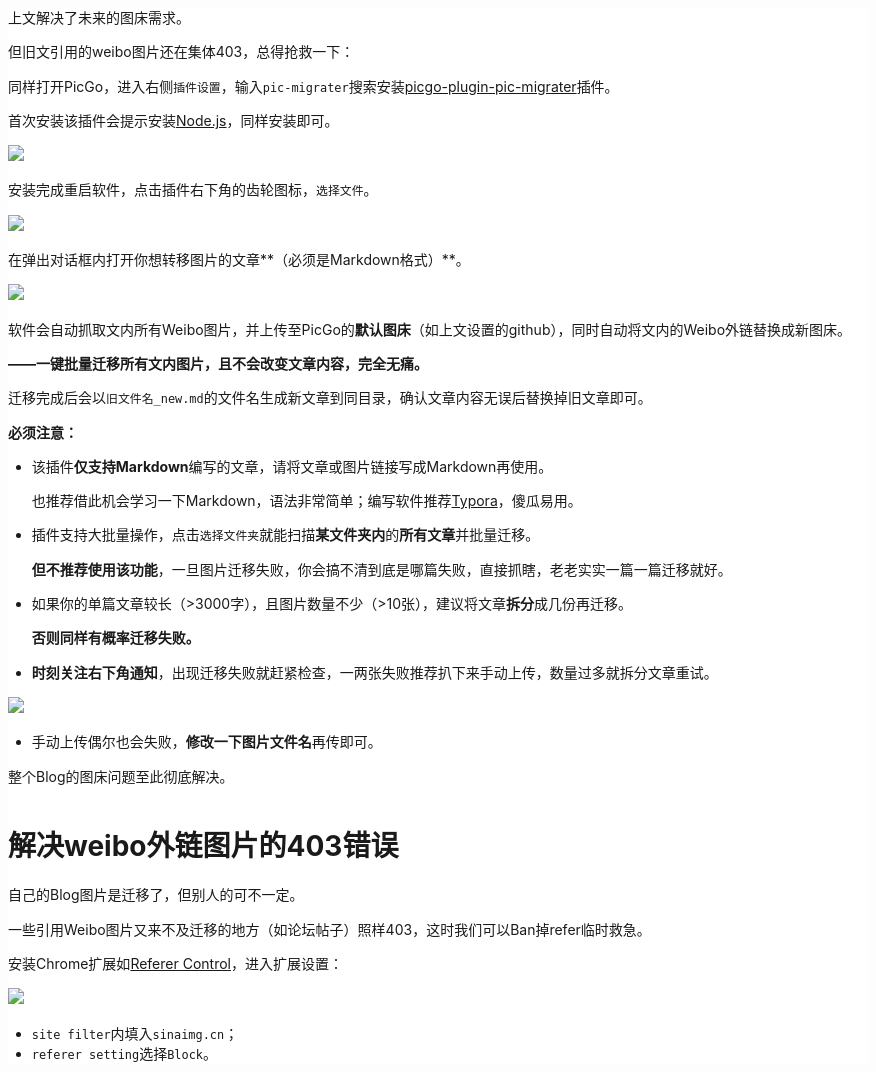 上文解决了未来的图床需求。

但旧文引用的weibo图片还在集体403，总得抢救一下：

同样打开PicGo，进入右侧`插件设置`，输入`pic-migrater`搜索安装[picgo-plugin-pic-migrater](https://github.com/PicGo/picgo-plugin-pic-migrater)插件。

首次安装该插件会提示安装[Node.js](https://nodejs.org/en/)，同样安装即可。

![](https://raw.githubusercontent.com/Pockies/pic/master/Pockies.19.04.27-15.53.39.png)

安装完成重启软件，点击插件右下角的齿轮图标，`选择文件`。

![](https://raw.githubusercontent.com/Pockies/pic/master/Pockies.19.04.27-15.58.84.png)

在弹出对话框内打开你想转移图片的文章**（必须是Markdown格式）**。

![](https://raw.githubusercontent.com/Pockies/pic/master/%E6%89%93%E5%BC%80(468).png)

软件会自动抓取文内所有Weibo图片，并上传至PicGo的**默认图床**（如上文设置的github），同时自动将文内的Weibo外链替换成新图床。

**——一键批量迁移所有文内图片，且不会改变文章内容，完全无痛。**

迁移完成后会以`旧文件名_new.md`的文件名生成新文章到同目录，确认文章内容无误后替换掉旧文章即可。

**必须注意：**

- 该插件**仅支持Markdown**编写的文章，请将文章或图片链接写成Markdown再使用。

  也推荐借此机会学习一下Markdown，语法非常简单；编写软件推荐[Typora](https://www.typora.io/)，傻瓜易用。

- 插件支持大批量操作，点击`选择文件夹`就能扫描**某文件夹内**的**所有文章**并批量迁移。

  **但不推荐使用该功能**，一旦图片迁移失败，你会搞不清到底是哪篇失败，直接抓瞎，老老实实一篇一篇迁移就好。

- 如果你的单篇文章较长（>3000字），且图片数量不少（>10张），建议将文章**拆分**成几份再迁移。

  **否则同样有概率迁移失败。**

- **时刻关注右下角通知**，出现迁移失败就赶紧检查，一两张失败推荐扒下来手动上传，数量过多就拆分文章重试。

![](https://raw.githubusercontent.com/Pockies/pic/master/Pockies.19.04.27.01.23.59.png)

- 手动上传偶尔也会失败，**修改一下图片文件名**再传即可。

整个Blog的图床问题至此彻底解决。

# 解决weibo外链图片的403错误

自己的Blog图片是迁移了，但别人的可不一定。

一些引用Weibo图片又来不及迁移的地方（如论坛帖子）照样403，这时我们可以Ban掉refer临时救急。 

安装Chrome扩展如[Referer Control](https://chrome.google.com/webstore/detail/referer-control/hnkcfpcejkafcihlgbojoidoihckciin)，进入扩展设置：

![](https://raw.githubusercontent.com/Pockies/pic/master/Pockies.19.04.27-17.01.357.png)

- `site filter`内填入`sinaimg.cn`；
- `referer setting`选择`Block`。
